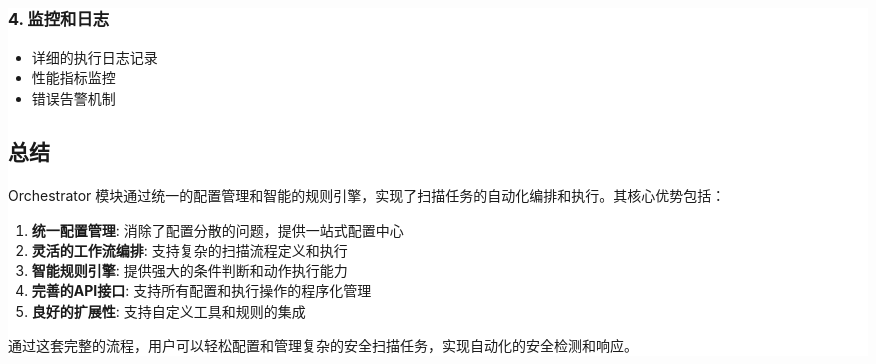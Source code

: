 ### 4. 监控和日志
- 详细的执行日志记录
- 性能指标监控
- 错误告警机制

## 总结

Orchestrator 模块通过统一的配置管理和智能的规则引擎，实现了扫描任务的自动化编排和执行。其核心优势包括：

1. **统一配置管理**: 消除了配置分散的问题，提供一站式配置中心
2. **灵活的工作流编排**: 支持复杂的扫描流程定义和执行
3. **智能规则引擎**: 提供强大的条件判断和动作执行能力
4. **完善的API接口**: 支持所有配置和执行操作的程序化管理
5. **良好的扩展性**: 支持自定义工具和规则的集成

通过这套完整的流程，用户可以轻松配置和管理复杂的安全扫描任务，实现自动化的安全检测和响应。